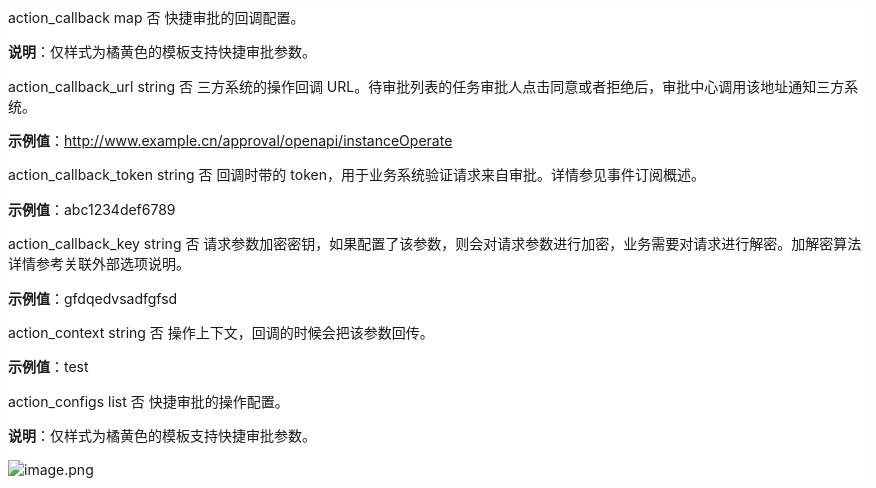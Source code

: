<md-dt-tr level="0">
<md-dt-td>action_callback</md-dt-td>
<md-dt-td>map</md-dt-td>
<md-dt-td>否</md-dt-td>
<md-dt-td>快捷审批的回调配置。

**说明**：仅样式为橘黄色的模板支持快捷审批参数。</md-dt-td>
</md-dt-tr>

<md-dt-tr level="1">
<md-dt-td>action_callback_url</md-dt-td>
<md-dt-td>string</md-dt-td>
<md-dt-td>否</md-dt-td>
<md-dt-td>三方系统的操作回调 URL。待审批列表的任务审批人点击同意或者拒绝后，审批中心调用该地址通知三方系统。

**示例值**：http://www.example.cn/approval/openapi/instanceOperate</md-dt-td>
</md-dt-tr>

<md-dt-tr level="1">
<md-dt-td>action_callback_token</md-dt-td>
<md-dt-td>string</md-dt-td>
<md-dt-td>否</md-dt-td>
<md-dt-td>回调时带的 token，用于业务系统验证请求来自审批。详情参见事件订阅概述。

**示例值**：abc1234def6789</md-dt-td>
</md-dt-tr>

<md-dt-tr level="1">
<md-dt-td>action_callback_key</md-dt-td>
<md-dt-td>string</md-dt-td>
<md-dt-td>否</md-dt-td>
<md-dt-td>请求参数加密密钥，如果配置了该参数，则会对请求参数进行加密，业务需要对请求进行解密。加解密算法详情参考关联外部选项说明。

**示例值**：gfdqedvsadfgfsd</md-dt-td>
</md-dt-tr>

<md-dt-tr level="1">
<md-dt-td>action_context</md-dt-td>
<md-dt-td>string</md-dt-td>
<md-dt-td>否</md-dt-td>
<md-dt-td>操作上下文，回调的时候会把该参数回传。

**示例值**：test</md-dt-td>
</md-dt-tr>

<md-dt-tr level="0">
<md-dt-td>action_configs</md-dt-td>
<md-dt-td>list</md-dt-td>
<md-dt-td>否</md-dt-td>
<md-dt-td>快捷审批的操作配置。

**说明**：仅样式为橘黄色的模板支持快捷审批参数。

![image.png](//sf3-cn.feishucdn.com/obj/open-platform-opendoc/9471d869446c112e6dfc33828208f545_8QMtl0q4Rm.png?height=1446&lazyload=true&maxWidth=200&width=938)
</md-dt-td>
</md-dt-tr>
